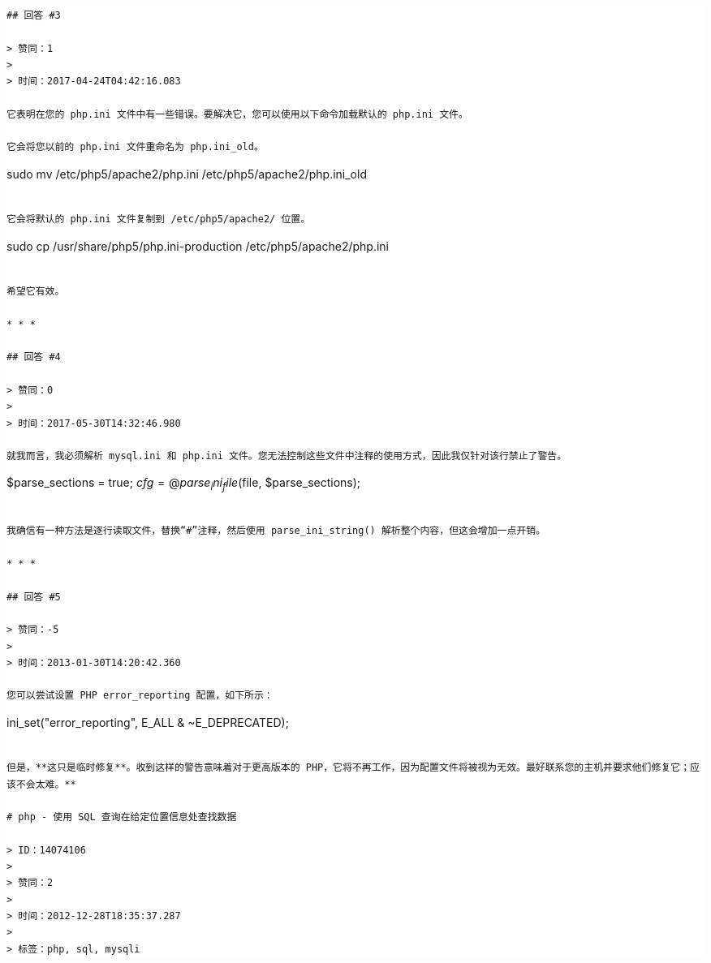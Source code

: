 ```
## 回答 #3

> 赞同：1
> 
> 时间：2017-04-24T04:42:16.083

它表明在您的 php.ini 文件中有一些错误。要解决它，您可以使用以下命令加载默认的 php.ini 文件。

它会将您以前的 php.ini 文件重命名为 php.ini_old。

```
sudo mv /etc/php5/apache2/php.ini /etc/php5/apache2/php.ini_old 
```

它会将默认的 php.ini 文件复制到 /etc/php5/apache2/ 位置。

```
sudo cp /usr/share/php5/php.ini-production /etc/php5/apache2/php.ini 
```

希望它有效。

* * *

## 回答 #4

> 赞同：0
> 
> 时间：2017-05-30T14:32:46.980

就我而言，我必须解析 mysql.ini 和 php.ini 文件。您无法控制这些文件中注释的使用方式，因此我仅针对该行禁止了警告。

```
$parse_sections = true;
$cfg = @parse_ini_file($file, $parse_sections); 
```

我确信有一种方法是逐行读取文件，替换“#”注释，然后使用 parse_ini_string() 解析整个内容，但这会增加一点开销。

* * *

## 回答 #5

> 赞同：-5
> 
> 时间：2013-01-30T14:20:42.360

您可以尝试设置 PHP error_reporting 配置，如下所示：

```
ini_set("error_reporting", E_ALL & ~E_DEPRECATED); 
```

但是，**这只是临时修复**。收到这样的警告意味着对于更高版本的 PHP，它将不再工作，因为配置文件将被视为无效。最好联系您的主机并要求他们修复它；应该不会太难。**

# php - 使用 SQL 查询在给定位置信息处查找数据

> ID：14074106
> 
> 赞同：2
> 
> 时间：2012-12-28T18:35:37.287
> 
> 标签：php, sql, mysqli
```